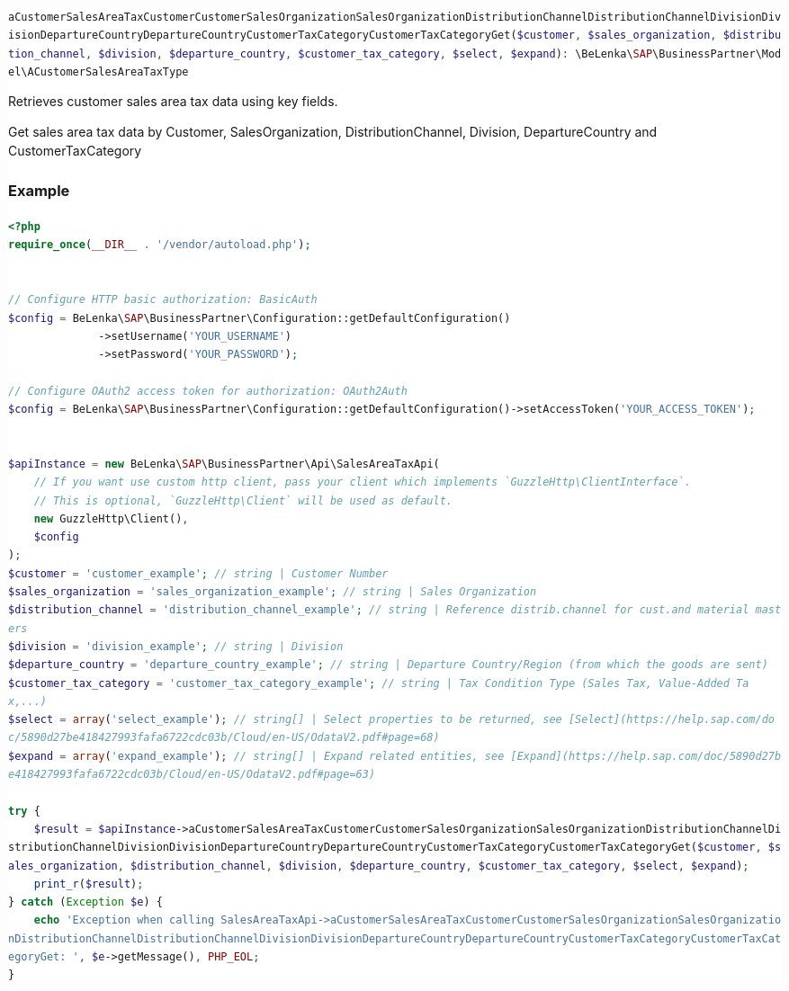 ```php
aCustomerSalesAreaTaxCustomerCustomerSalesOrganizationSalesOrganizationDistributionChannelDistributionChannelDivisionDivisionDepartureCountryDepartureCountryCustomerTaxCategoryCustomerTaxCategoryGet($customer, $sales_organization, $distribution_channel, $division, $departure_country, $customer_tax_category, $select, $expand): \BeLenka\SAP\BusinessPartner\Model\ACustomerSalesAreaTaxType
```

Retrieves customer sales area tax data using key fields.

Get sales area tax data by Customer, SalesOrganization, DistributionChannel, Division, DepartureCountry and CustomerTaxCategory

### Example

```php
<?php
require_once(__DIR__ . '/vendor/autoload.php');


// Configure HTTP basic authorization: BasicAuth
$config = BeLenka\SAP\BusinessPartner\Configuration::getDefaultConfiguration()
              ->setUsername('YOUR_USERNAME')
              ->setPassword('YOUR_PASSWORD');

// Configure OAuth2 access token for authorization: OAuth2Auth
$config = BeLenka\SAP\BusinessPartner\Configuration::getDefaultConfiguration()->setAccessToken('YOUR_ACCESS_TOKEN');


$apiInstance = new BeLenka\SAP\BusinessPartner\Api\SalesAreaTaxApi(
    // If you want use custom http client, pass your client which implements `GuzzleHttp\ClientInterface`.
    // This is optional, `GuzzleHttp\Client` will be used as default.
    new GuzzleHttp\Client(),
    $config
);
$customer = 'customer_example'; // string | Customer Number
$sales_organization = 'sales_organization_example'; // string | Sales Organization
$distribution_channel = 'distribution_channel_example'; // string | Reference distrib.channel for cust.and material masters
$division = 'division_example'; // string | Division
$departure_country = 'departure_country_example'; // string | Departure Country/Region (from which the goods are sent)
$customer_tax_category = 'customer_tax_category_example'; // string | Tax Condition Type (Sales Tax, Value-Added Tax,...)
$select = array('select_example'); // string[] | Select properties to be returned, see [Select](https://help.sap.com/doc/5890d27be418427993fafa6722cdc03b/Cloud/en-US/OdataV2.pdf#page=68)
$expand = array('expand_example'); // string[] | Expand related entities, see [Expand](https://help.sap.com/doc/5890d27be418427993fafa6722cdc03b/Cloud/en-US/OdataV2.pdf#page=63)

try {
    $result = $apiInstance->aCustomerSalesAreaTaxCustomerCustomerSalesOrganizationSalesOrganizationDistributionChannelDistributionChannelDivisionDivisionDepartureCountryDepartureCountryCustomerTaxCategoryCustomerTaxCategoryGet($customer, $sales_organization, $distribution_channel, $division, $departure_country, $customer_tax_category, $select, $expand);
    print_r($result);
} catch (Exception $e) {
    echo 'Exception when calling SalesAreaTaxApi->aCustomerSalesAreaTaxCustomerCustomerSalesOrganizationSalesOrganizationDistributionChannelDistributionChannelDivisionDivisionDepartureCountryDepartureCountryCustomerTaxCategoryCustomerTaxCategoryGet: ', $e->getMessage(), PHP_EOL;
}
```
